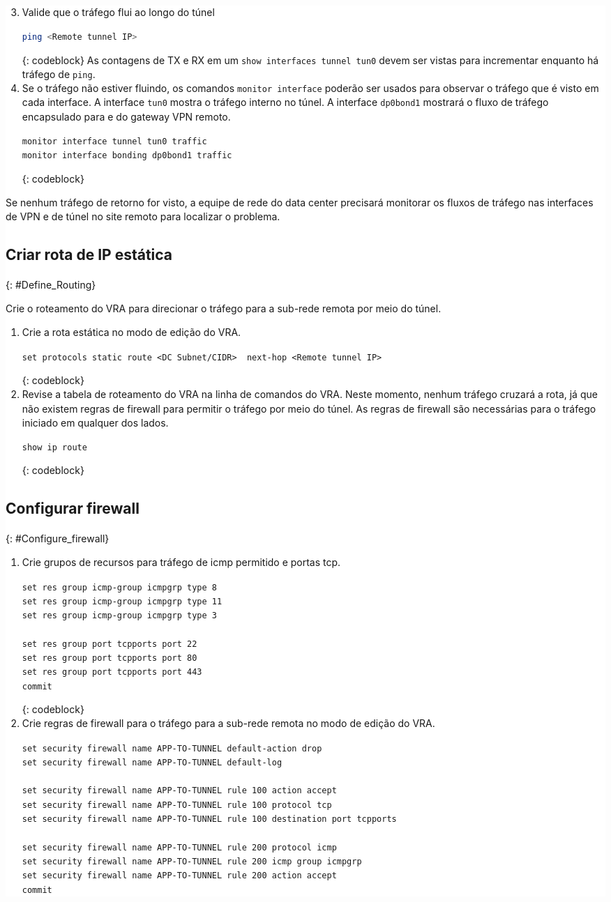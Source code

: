 3. Valide que o tráfego flui ao longo do túnel
   ```bash
   ping <Remote tunnel IP>
   ```
   {: codeblock}
   As contagens de TX e RX em um `show interfaces tunnel tun0` devem ser vistas para incrementar enquanto há tráfego de `ping`.
4. Se o tráfego não estiver fluindo, os comandos `monitor interface` poderão ser usados para observar o tráfego que é visto em cada interface. A interface `tun0` mostra o tráfego interno no túnel. A interface `dp0bond1` mostrará o fluxo de tráfego encapsulado para e do gateway VPN remoto.
   ```
   monitor interface tunnel tun0 traffic
   monitor interface bonding dp0bond1 traffic 
   ```
   {: codeblock}

Se nenhum tráfego de retorno for visto, a equipe de rede do data center precisará monitorar os fluxos de tráfego nas interfaces de VPN e de túnel no site remoto para localizar o problema. 

## Criar rota de IP estática
{: #Define_Routing}

Crie o roteamento do VRA para direcionar o tráfego para a sub-rede remota por meio do túnel.

1. Crie a rota estática no modo de edição do VRA.
   ```
   set protocols static route <DC Subnet/CIDR>  next-hop <Remote tunnel IP>
   ```
   {: codeblock}   
2. Revise a tabela de roteamento do VRA na linha de comandos do VRA. Neste momento, nenhum tráfego cruzará a rota, já que não existem regras de firewall para permitir o tráfego por meio do túnel. As regras de firewall são necessárias para o tráfego iniciado em qualquer dos lados.
   ```bash
   show ip route
   ```
   {: codeblock}

## Configurar firewall
{: #Configure_firewall}

1. Crie grupos de recursos para tráfego de icmp permitido e portas tcp. 
   ```
   set res group icmp-group icmpgrp type 8
   set res group icmp-group icmpgrp type 11
   set res group icmp-group icmpgrp type 3

   set res group port tcpports port 22
   set res group port tcpports port 80
   set res group port tcpports port 443
   commit
   ```
   {: codeblock}
2. Crie regras de firewall para o tráfego para a sub-rede remota no modo de edição do VRA.
   ```
   set security firewall name APP-TO-TUNNEL default-action drop
   set security firewall name APP-TO-TUNNEL default-log

   set security firewall name APP-TO-TUNNEL rule 100 action accept
   set security firewall name APP-TO-TUNNEL rule 100 protocol tcp
   set security firewall name APP-TO-TUNNEL rule 100 destination port tcpports

   set security firewall name APP-TO-TUNNEL rule 200 protocol icmp
   set security firewall name APP-TO-TUNNEL rule 200 icmp group icmpgrp
   set security firewall name APP-TO-TUNNEL rule 200 action accept
   commit
   ```
